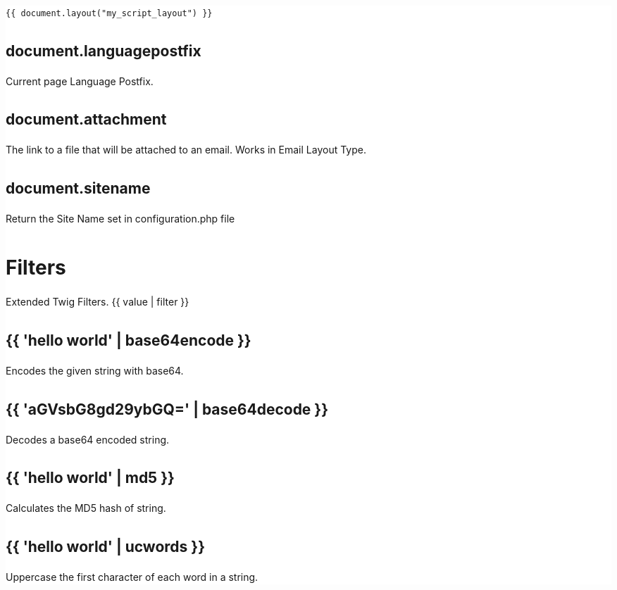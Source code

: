 `{{ document.layout("my_script_layout") }}`

## document.languagepostfix

Current page Language Postfix.


## document.attachment

The link to a file that will be attached to an email. Works in Email Layout Type.


## document.sitename

Return the Site Name set in configuration.php file





# Filters
Extended Twig Filters. {{ value | filter }}

## {{ 'hello world' | base64encode }}

Encodes the given string with base64.


## {{ 'aGVsbG8gd29ybGQ=' | base64decode }}

Decodes a base64 encoded string.


## {{ 'hello world' | md5 }}

Calculates the MD5 hash of string.


## {{ 'hello world' | ucwords }}

Uppercase the first character of each word in a string.





